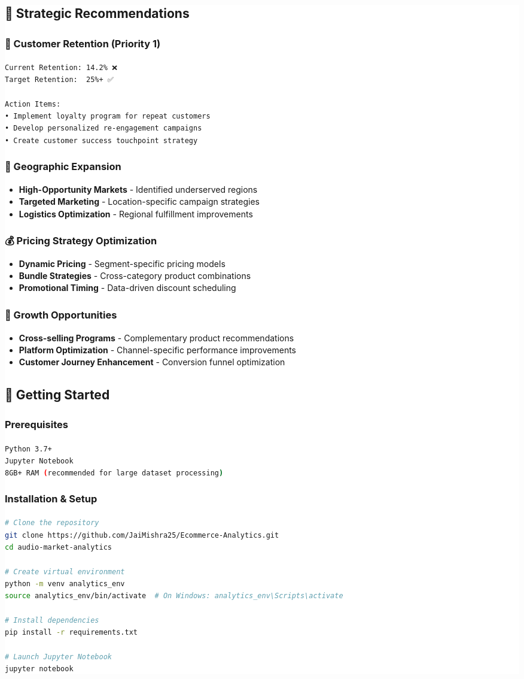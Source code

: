 ## 🎯 Strategic Recommendations

### 🔄 Customer Retention (Priority 1)
```
Current Retention: 14.2% ❌
Target Retention:  25%+ ✅

Action Items:
• Implement loyalty program for repeat customers
• Develop personalized re-engagement campaigns  
• Create customer success touchpoint strategy
```

### 📍 Geographic Expansion
- **High-Opportunity Markets** - Identified underserved regions
- **Targeted Marketing** - Location-specific campaign strategies  
- **Logistics Optimization** - Regional fulfillment improvements

### 💰 Pricing Strategy Optimization
- **Dynamic Pricing** - Segment-specific pricing models
- **Bundle Strategies** - Cross-category product combinations
- **Promotional Timing** - Data-driven discount scheduling

### 🚀 Growth Opportunities
- **Cross-selling Programs** - Complementary product recommendations
- **Platform Optimization** - Channel-specific performance improvements
- **Customer Journey Enhancement** - Conversion funnel optimization

## 🚀 Getting Started

### Prerequisites
```bash
Python 3.7+
Jupyter Notebook
8GB+ RAM (recommended for large dataset processing)
```

### Installation & Setup
```bash
# Clone the repository
git clone https://github.com/JaiMishra25/Ecommerce-Analytics.git
cd audio-market-analytics

# Create virtual environment
python -m venv analytics_env
source analytics_env/bin/activate  # On Windows: analytics_env\Scripts\activate

# Install dependencies
pip install -r requirements.txt

# Launch Jupyter Notebook
jupyter notebook
```

